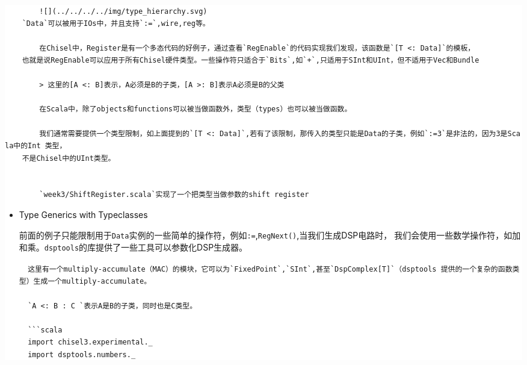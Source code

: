             ![](../../../../img/type_hierarchy.svg)  
        `Data`可以被用于IOs中，并且支持`:=`,wire,reg等。  
            
            在Chisel中，Register是有一个多态代码的好例子，通过查看`RegEnable`的代码实现我们发现，该函数是`[T <: Data]`的模板，
        也就是说RegEnable可以应用于所有Chisel硬件类型。一些操作符只适合于`Bits`,如`+`,只适用于SInt和UInt，但不适用于Vec和Bundle
            
            > 这里的[A <: B]表示，A必须是B的子类，[A >: B]表示A必须是B的父类
            
            在Scala中，除了objects和functions可以被当做函数外，类型（types）也可以被当做函数。
            
            我们通常需要提供一个类型限制，如上面提到的`[T <: Data]`,若有了该限制，那传入的类型只能是Data的子类，例如`:=3`是非法的，因为3是Scala中的Int 类型，
        不是Chisel中的UInt类型。
            
        
            `week3/ShiftRegister.scala`实现了一个把类型当做参数的shift register
        
   -  Type Generics with Typeclasses
           
        前面的例子只能限制用于`Data`实例的一些简单的操作符，例如`:=`,`RegNext()`,当我们生成DSP电路时，
        我们会使用一些数学操作符，如加和乘。`dsptools`的库提供了一些工具可以参数化DSP生成器。
            
            这里有一个multiply-accumulate（MAC）的模块，它可以为`FixedPoint`,`SInt`,甚至`DspComplex[T]`（dsptools 提供的一个复杂的函数类型）生成一个multiply-accumulate。
            
            `A <: B : C `表示A是B的子类，同时也是C类型。
            
            ```scala
            import chisel3.experimental._
            import dsptools.numbers._
            